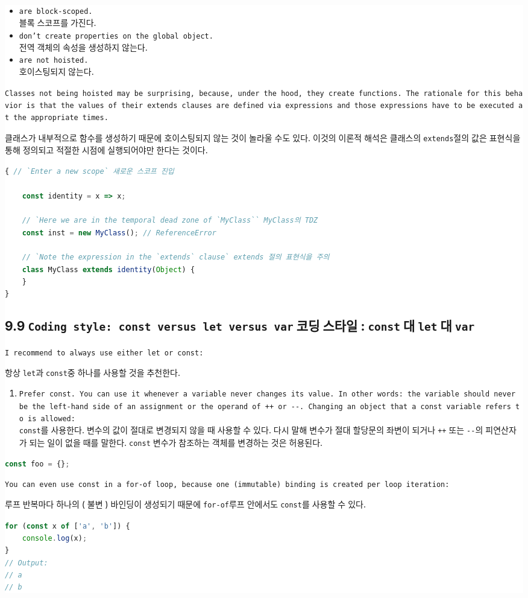 + `are block-scoped.`  
  블록 스코프를 가진다.
+ `don’t create properties on the global object.`  
  전역 객체의 속성을 생성하지 않는다.
+ `are not hoisted.`  
  호이스팅되지 않는다.

`Classes not being hoisted may be surprising, because, under the hood, they create functions. The rationale for this behavior is that the values of their extends clauses are defined via expressions and those expressions have to be executed at the appropriate times.`

클래스가 내부적으로 함수를 생성하기 때문에 호이스팅되지 않는 것이 놀라울 수도 있다. 이것의 이론적 해석은 클래스의 `extends`절의 값은 표현식을 통해 정의되고 적절한 시점에 실행되어야만 한다는 것이다.

```javascript
{ // `Enter a new scope` 새로운 스코프 진입

    const identity = x => x;

    // `Here we are in the temporal dead zone of `MyClass`` MyClass의 TDZ
    const inst = new MyClass(); // ReferenceError

    // `Note the expression in the `extends` clause` extends 절의 표현식을 주의
    class MyClass extends identity(Object) {
    }
}
```

## 9.9 `Coding style: const versus let versus var` 코딩 스타일 : `const` 대 `let` 대 `var`

`I recommend to always use either let or const:`

항상 `let`과 `const`중 하나를 사용할 것을 추천한다.

1. `Prefer const. You can use it whenever a variable never changes its value. In other words: the variable should never be the left-hand side of an assignment or the operand of ++ or --. Changing an object that a const variable refers to is allowed:`  
  `const`를 사용한다. 변수의 값이 절대로 변경되지 않을 때 사용할 수 있다. 다시 말해 변수가 절대 할당문의 좌변이 되거나 `++` 또는 `--`의 피연산자가 되는 일이 없을 때를 말한다. `const` 변수가 참조하는 객체를 변경하는 것은 허용된다.

  ```javascript
  const foo = {};
  ```
  `You can even use const in a for-of loop, because one (immutable) binding is created per loop iteration:`
  
  루프 반복마다 하나의 ( 불변 ) 바인딩이 생성되기 때문에 `for-of`루프 안에서도 `const`를 사용할 수 있다.

  ```javascript
  for (const x of ['a', 'b']) {
      console.log(x);
  }
  // Output:
  // a
  // b
  ```
